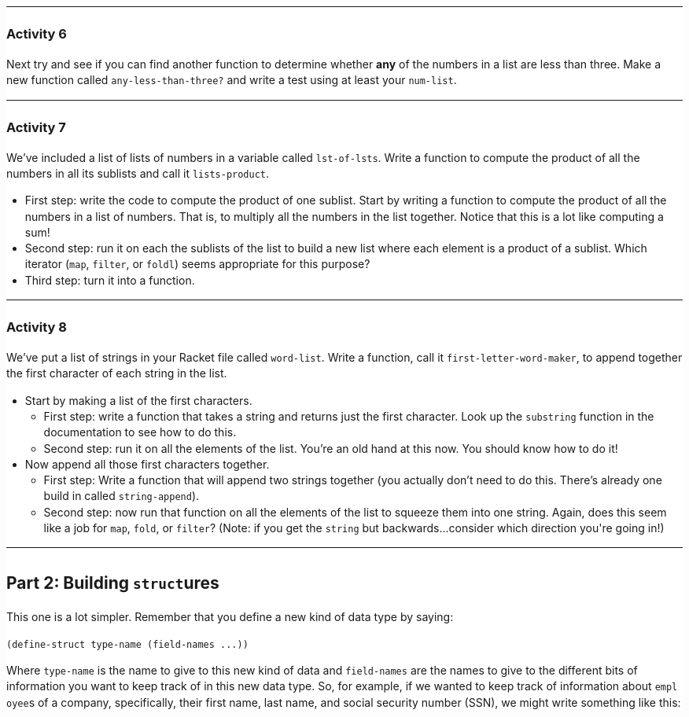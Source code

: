 * * *

### Activity 6

Next try and see if you can find another function to determine whether **any** of the numbers in a list are less than three. Make a new function called `any-less-than-three?` and write a test using at least your `num-list`.

* * *

### Activity 7

We’ve included a list of lists of numbers in a variable called `lst-of-lsts`. Write a function to compute the product of all the numbers in all its sublists and call it `lists-product`.

* First step: write the code to compute the product of one sublist. Start by writing a function to compute the product of all the numbers in a list of numbers. That is, to multiply all the numbers in the list together. Notice that this is a lot like computing a sum!
* Second step: run it on each the sublists of the list to build a new list where each element is a product of a sublist. Which iterator (`map`, `filter`, or `foldl`) seems appropriate for this purpose?
* Third step: turn it into a function.

* * *

### Activity 8

We’ve put a list of strings in your Racket file called `word-list`.  Write a function, call it `first-letter-word-maker`, to append together the first character of each string in the list.

* Start by making a list of the first characters.
  * First step: write a function that takes a string and returns just the first character. Look up the `substring` function in the documentation to see how to do this.
  * Second step: run it on all the elements of the list. You’re an old hand at this now. You should know how to do it!
* Now append all those first characters together.
  * First step: Write a function that will append two strings together (you actually don’t need to do this. There’s already one build in called `string-append`).
  * Second step: now run that function on all the elements of the list to squeeze them into one string. Again, does this seem like a job for `map`, `fold`, or `filter`? (Note: if you get the `string` but backwards...consider which direction you're going in!)

* * *

## Part 2: Building `struct`ures

This one is a lot simpler. Remember that you define a new kind of data type by saying:

```racket
(define-struct type-name (field-names ...))
```

Where `type-name` is the name to give to this new kind of data and `field-names` are the names to give to the different bits of information you want to keep track of in this new data type. So, for example, if we wanted to keep track of information about `employee`s of a company, specifically, their first name, last name, and social security number (SSN), we might write something like this:
